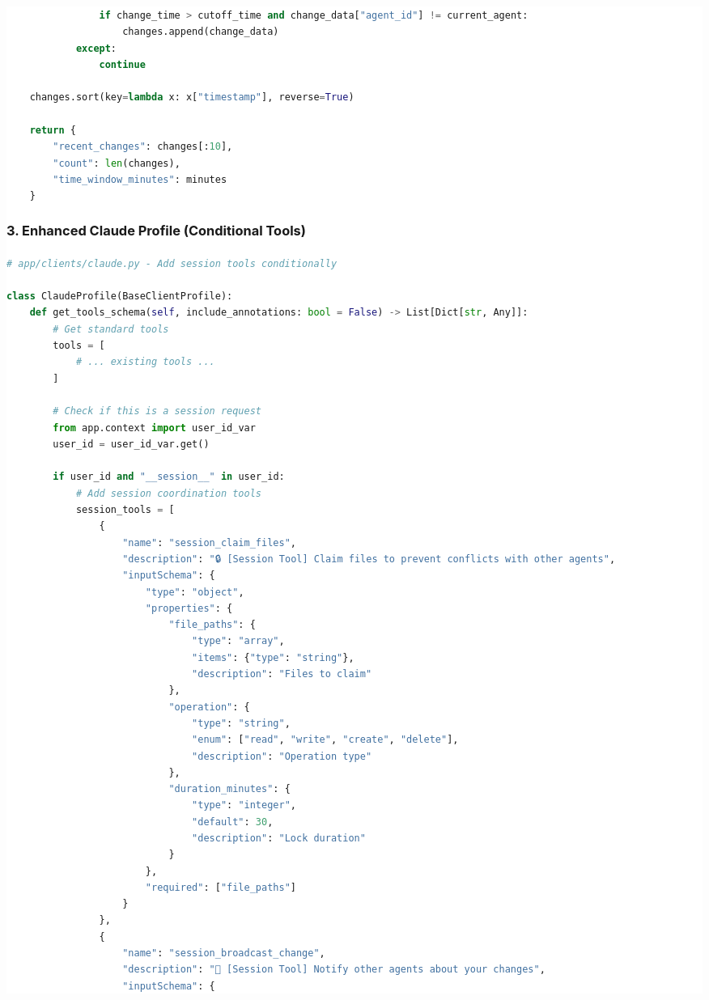 ```python
                if change_time > cutoff_time and change_data["agent_id"] != current_agent:
                    changes.append(change_data)
            except:
                continue
    
    changes.sort(key=lambda x: x["timestamp"], reverse=True)
    
    return {
        "recent_changes": changes[:10],
        "count": len(changes),
        "time_window_minutes": minutes
    }
```

### 3. Enhanced Claude Profile (Conditional Tools)

```python
# app/clients/claude.py - Add session tools conditionally

class ClaudeProfile(BaseClientProfile):
    def get_tools_schema(self, include_annotations: bool = False) -> List[Dict[str, Any]]:
        # Get standard tools
        tools = [
            # ... existing tools ...
        ]
        
        # Check if this is a session request
        from app.context import user_id_var
        user_id = user_id_var.get()
        
        if user_id and "__session__" in user_id:
            # Add session coordination tools
            session_tools = [
                {
                    "name": "session_claim_files",
                    "description": "🔒 [Session Tool] Claim files to prevent conflicts with other agents",
                    "inputSchema": {
                        "type": "object",
                        "properties": {
                            "file_paths": {
                                "type": "array",
                                "items": {"type": "string"},
                                "description": "Files to claim"
                            },
                            "operation": {
                                "type": "string",
                                "enum": ["read", "write", "create", "delete"],
                                "description": "Operation type"
                            },
                            "duration_minutes": {
                                "type": "integer",
                                "default": 30,
                                "description": "Lock duration"
                            }
                        },
                        "required": ["file_paths"]
                    }
                },
                {
                    "name": "session_broadcast_change",
                    "description": "📢 [Session Tool] Notify other agents about your changes",
                    "inputSchema": {
```